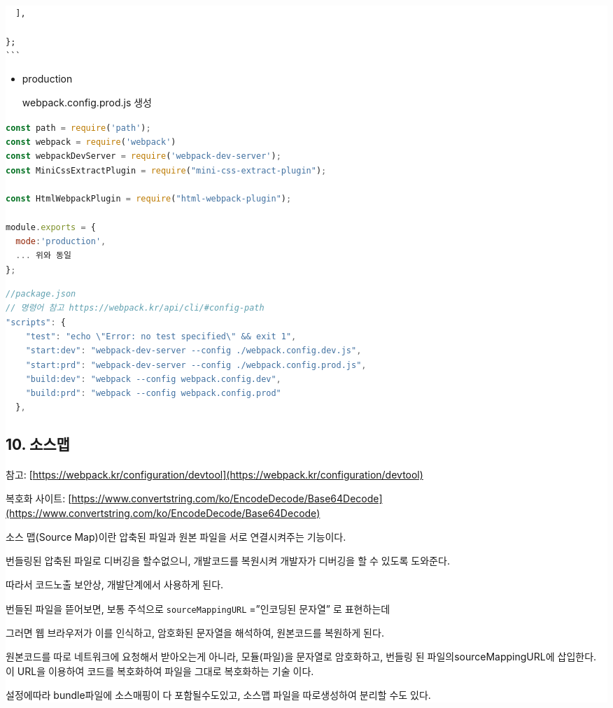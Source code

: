       ],
    
    };
    ```
    
- production
    
    webpack.config.prod.js 생성
    

```jsx
const path = require('path');
const webpack = require('webpack')
const webpackDevServer = require('webpack-dev-server');
const MiniCssExtractPlugin = require("mini-css-extract-plugin");

const HtmlWebpackPlugin = require("html-webpack-plugin");

module.exports = {
  mode:'production',
  ... 위와 동일
};
```

```jsx
//package.json
// 명령어 참고 https://webpack.kr/api/cli/#config-path
"scripts": {
    "test": "echo \"Error: no test specified\" && exit 1",
    "start:dev": "webpack-dev-server --config ./webpack.config.dev.js",
    "start:prd": "webpack-dev-server --config ./webpack.config.prod.js",
    "build:dev": "webpack --config webpack.config.dev",
    "build:prd": "webpack --config webpack.config.prod"
  },
```

## 10. 소스맵

참고: [https://webpack.kr/configuration/devtool](https://webpack.kr/configuration/devtool)

복호화 사이트: [https://www.convertstring.com/ko/EncodeDecode/Base64Decode](https://www.convertstring.com/ko/EncodeDecode/Base64Decode)

소스 맵(Source Map)이란 압축된 파일과 원본 파일을 서로 연결시켜주는 기능이다.

번들링된 압축된 파일로 디버깅을 할수없으니, 개발코드를 복원시켜 개발자가 디버깅을 할 수 있도록 도와준다.

따라서 코드노출 보안상, 개발단계에서 사용하게 된다. 

번들된 파일을 뜯어보면, 보통 주석으로 `sourceMappingURL` =”인코딩된 문자열” 로 표현하는데

그러면 웹 브라우저가 이를 인식하고, 암호화된 문자열을 해석하여, 원본코드를 복원하게 된다. 

원본코드를 따로 네트워크에 요청해서 받아오는게 아니라, 모듈(파일)을 문자열로 암호화하고, 번들링 된 파일의sourceMappingURL에 삽입한다. 이 URL을 이용하여  코드를 복호화하여 파일을  그대로 복호화하는 기술 이다. 

설정에따라 bundle파일에 소스매핑이 다 포함될수도있고, 소스맵 파일을 따로생성하여 분리할 수도 있다. 
